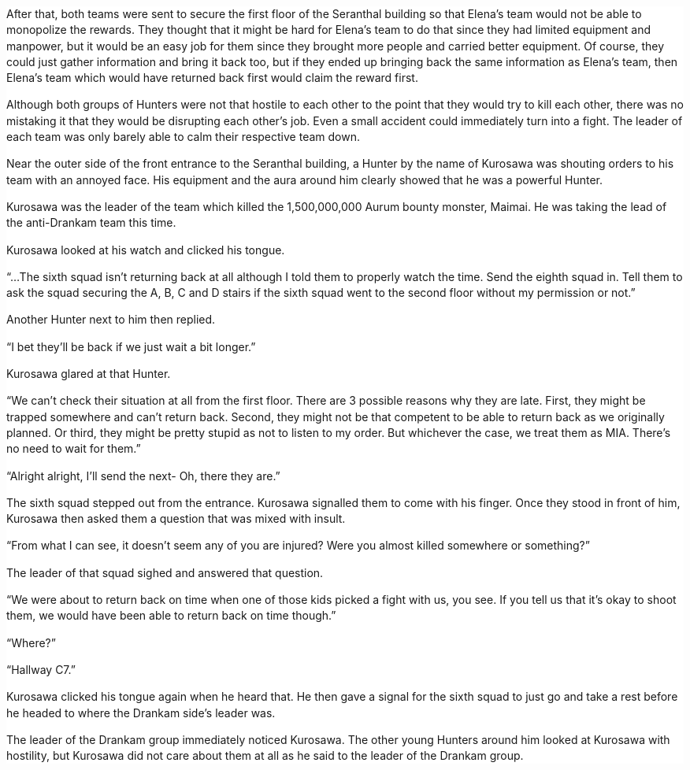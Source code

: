 After that, both teams were sent to secure the first floor of the Seranthal building so that Elena’s team would not be able to monopolize the rewards. They thought that it might be hard for Elena’s team to do that since they had limited equipment and manpower, but it would be an easy job for them since they brought more people and carried better equipment. Of course, they could just gather information and bring it back too, but if they ended up bringing back the same information as Elena’s team, then Elena’s team which would have returned back first would claim the reward first.

Although both groups of Hunters were not that hostile to each other to the point that they would try to kill each other, there was no mistaking it that they would be disrupting each other’s job. Even a small accident could immediately turn into a fight. The leader of each team was only barely able to calm their respective team down.

Near the outer side of the front entrance to the Seranthal building, a Hunter by the name of Kurosawa was shouting orders to his team with an annoyed face. His equipment and the aura around him clearly showed that he was a powerful Hunter.

Kurosawa was the leader of the team which killed the 1,500,000,000 Aurum bounty monster, Maimai. He was taking the lead of the anti-Drankam team this time.

Kurosawa looked at his watch and clicked his tongue.

“…The sixth squad isn’t returning back at all although I told them to properly watch the time. Send the eighth squad in. Tell them to ask the squad securing the A, B, C and D stairs if the sixth squad went to the second floor without my permission or not.”

Another Hunter next to him then replied.

“I bet they’ll be back if we just wait a bit longer.”

Kurosawa glared at that Hunter.

“We can’t check their situation at all from the first floor. There are 3 possible reasons why they are late. First, they might be trapped somewhere and can’t return back. Second, they might not be that competent to be able to return back as we originally planned. Or third, they might be pretty stupid as not to listen to my order. But whichever the case, we treat them as MIA. There’s no need to wait for them.”

“Alright alright, I’ll send the next- Oh, there they are.”

The sixth squad stepped out from the entrance. Kurosawa signalled them to come with his finger. Once they stood in front of him, Kurosawa then asked them a question that was mixed with insult.

“From what I can see, it doesn’t seem any of you are injured? Were you almost killed somewhere or something?”

The leader of that squad sighed and answered that question.

“We were about to return back on time when one of those kids picked a fight with us, you see. If you tell us that it’s okay to shoot them, we would have been able to return back on time though.”

“Where?”

“Hallway C7.”

Kurosawa clicked his tongue again when he heard that. He then gave a signal for the sixth squad to just go and take a rest before he headed to where the Drankam side’s leader was.

The leader of the Drankam group immediately noticed Kurosawa. The other young Hunters around him looked at Kurosawa with hostility, but Kurosawa did not care about them at all as he said to the leader of the Drankam group.
